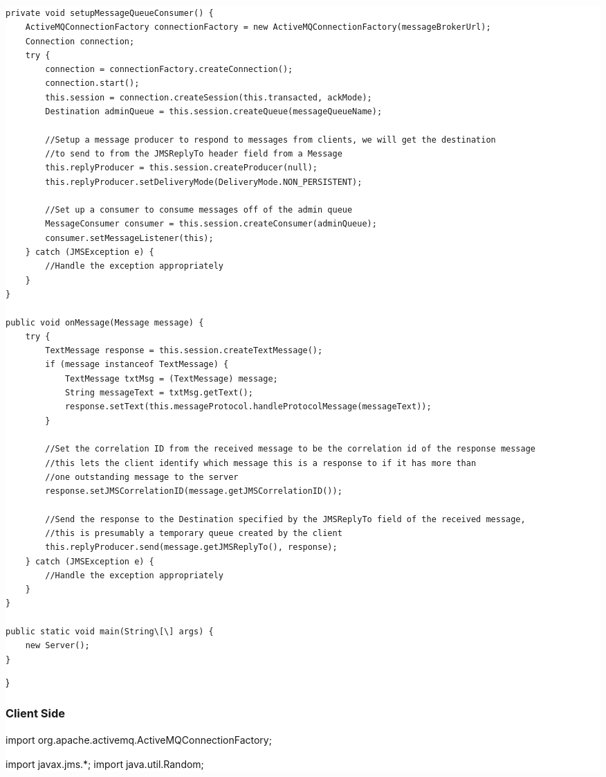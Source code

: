     private void setupMessageQueueConsumer() {
        ActiveMQConnectionFactory connectionFactory = new ActiveMQConnectionFactory(messageBrokerUrl);
        Connection connection;
        try {
            connection = connectionFactory.createConnection();
            connection.start();
            this.session = connection.createSession(this.transacted, ackMode);
            Destination adminQueue = this.session.createQueue(messageQueueName);

            //Setup a message producer to respond to messages from clients, we will get the destination
            //to send to from the JMSReplyTo header field from a Message
            this.replyProducer = this.session.createProducer(null);
            this.replyProducer.setDeliveryMode(DeliveryMode.NON_PERSISTENT);

            //Set up a consumer to consume messages off of the admin queue
            MessageConsumer consumer = this.session.createConsumer(adminQueue);
            consumer.setMessageListener(this);
        } catch (JMSException e) {
            //Handle the exception appropriately
        }
    }

    public void onMessage(Message message) {
        try {
            TextMessage response = this.session.createTextMessage();
            if (message instanceof TextMessage) {
                TextMessage txtMsg = (TextMessage) message;
                String messageText = txtMsg.getText();
                response.setText(this.messageProtocol.handleProtocolMessage(messageText));
            }

            //Set the correlation ID from the received message to be the correlation id of the response message
            //this lets the client identify which message this is a response to if it has more than
            //one outstanding message to the server
            response.setJMSCorrelationID(message.getJMSCorrelationID());

            //Send the response to the Destination specified by the JMSReplyTo field of the received message,
            //this is presumably a temporary queue created by the client
            this.replyProducer.send(message.getJMSReplyTo(), response);
        } catch (JMSException e) {
            //Handle the exception appropriately
        }
    }

    public static void main(String\[\] args) {
        new Server();
    }
}

### Client Side

import org.apache.activemq.ActiveMQConnectionFactory;

import javax.jms.*;
import java.util.Random;
